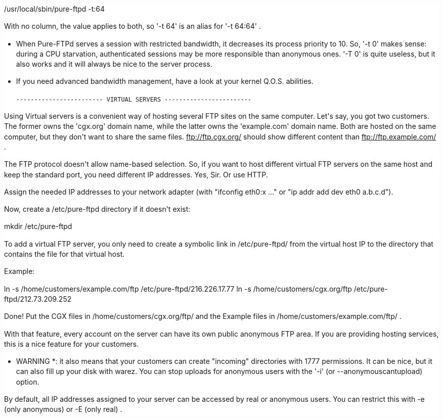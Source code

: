 /usr/local/sbin/pure-ftpd -t:64

With no column, the value applies to both, so '-t 64' is an alias for 
'-t 64:64' .

* When Pure-FTPd serves a session with restricted bandwidth, it decreases
its process priority to 10. So, '-t 0' makes sense: during a CPU
starvation, authenticated sessions may be more responsible than anonymous
ones. '-T 0' is quite useless, but it also works and it will always be nice to
the server process.

* If you need advanced bandwidth management, have a look at your kernel
Q.O.S. abilities.


      ------------------------ VIRTUAL SERVERS ------------------------


Using Virtual servers is a convenient way of hosting several FTP sites on the same
computer. Let's say, you got two customers. The former owns the 'cgx.org'
domain name, while the latter owns the 'example.com' domain name. Both are
hosted on the same computer, but they don't want to share the same files.
ftp://ftp.cgx.org/ should show different content than ftp://ftp.example.com/
.

The FTP protocol doesn't allow name-based selection. So, if you want to host
<N> different virtual FTP servers on the same host and keep the standard port,
you need <N> different IP addresses. Yes, Sir. Or use HTTP.

Assign the needed IP addresses to your network adapter (with "ifconfig eth0:x
..." or "ip addr add dev eth0 a.b.c.d").

Now, create a /etc/pure-ftpd directory if it doesn't exist:

mkdir /etc/pure-ftpd

To add a virtual FTP server, you only need to create a symbolic link in
/etc/pure-ftpd/ from the virtual host IP to the directory that contains the
file for that virtual host.

Example:

ln -s /home/customers/example.com/ftp /etc/pure-ftpd/216.226.17.77
ln -s /home/customers/cgx.org/ftp    /etc/pure-ftpd/212.73.209.252

Done! Put the CGX files in /home/customers/cgx.org/ftp/ and the Example
files in /home/customers/example.com/ftp/ .

With that feature, every account on the server can have its own public
anonymous FTP area. If you are providing hosting services, this is a nice
feature for your customers.

* WARNING *: it also means that your customers can create "incoming"
directories with 1777 permissions. It can be nice, but it can also fill up
your disk with warez. You can stop uploads for anonymous users with the
'-i' (or --anonymouscantupload) option.

By default, all IP addresses assigned to your server can be accessed by real
or anonymous users. You can restrict this with -e (only anonymous) or -E
(only real) .

